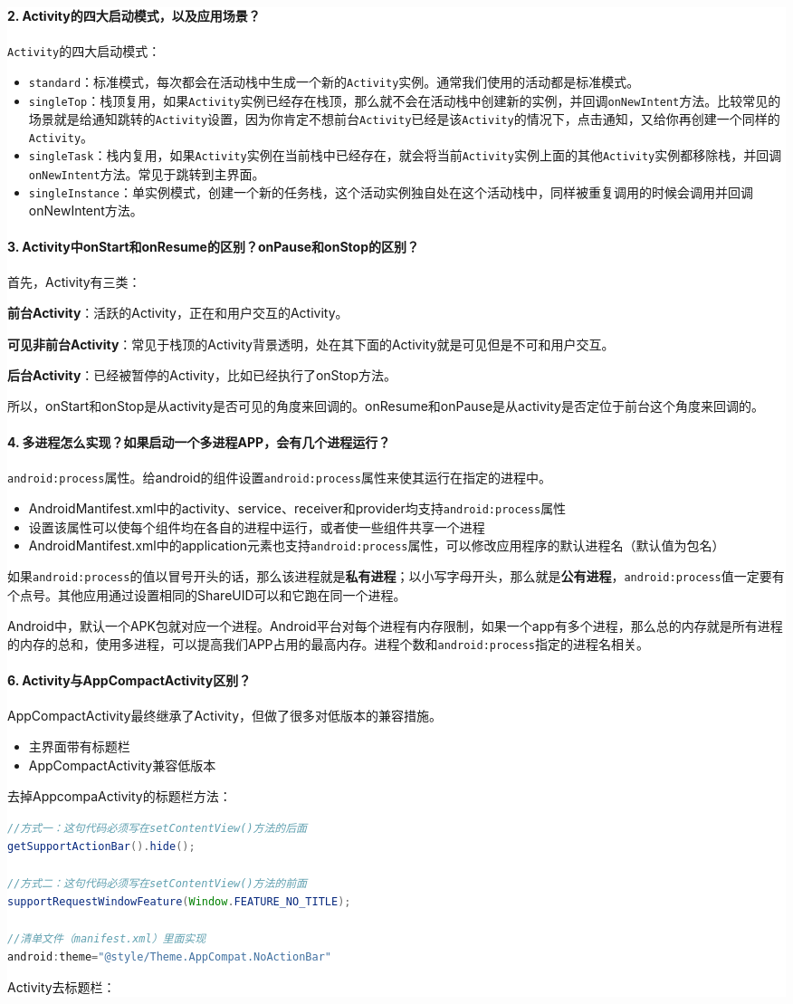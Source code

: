 #### 2. Activity的四大启动模式，以及应用场景？

`Activity`的四大启动模式：

- `standard`：标准模式，每次都会在活动栈中生成一个新的`Activity`实例。通常我们使用的活动都是标准模式。
- `singleTop`：栈顶复用，如果`Activity`实例已经存在栈顶，那么就不会在活动栈中创建新的实例，并回调`onNewIntent`方法。比较常见的场景就是给通知跳转的`Activity`设置，因为你肯定不想前台`Activity`已经是该`Activity`的情况下，点击通知，又给你再创建一个同样的`Activity`。
- `singleTask`：栈内复用，如果`Activity`实例在当前栈中已经存在，就会将当前`Activity`实例上面的其他`Activity`实例都移除栈，并回调`onNewIntent`方法。常见于跳转到主界面。
- `singleInstance`：单实例模式，创建一个新的任务栈，这个活动实例独自处在这个活动栈中，同样被重复调用的时候会调用并回调onNewIntent方法。

#### 3. Activity中onStart和onResume的区别？onPause和onStop的区别？

首先，Activity有三类：

**前台Activity**：活跃的Activity，正在和用户交互的Activity。

**可见非前台Activity**：常见于栈顶的Activity背景透明，处在其下面的Activity就是可见但是不可和用户交互。

**后台Activity**：已经被暂停的Activity，比如已经执行了onStop方法。

所以，onStart和onStop是从activity是否可见的角度来回调的。onResume和onPause是从activity是否定位于前台这个角度来回调的。

#### 4. 多进程怎么实现？如果启动一个多进程APP，会有几个进程运行？

`android:process`属性。给android的组件设置`android:process`属性来使其运行在指定的进程中。

- AndroidMantifest.xml中的activity、service、receiver和provider均支持`android:process`属性
- 设置该属性可以使每个组件均在各自的进程中运行，或者使一些组件共享一个进程
- AndroidMantifest.xml中的application元素也支持`android:process`属性，可以修改应用程序的默认进程名（默认值为包名）

如果`android:process`的值以冒号开头的话，那么该进程就是**私有进程**；以小写字母开头，那么就是**公有进程**，`android:process`值一定要有个点号。其他应用通过设置相同的ShareUID可以和它跑在同一个进程。

Android中，默认一个APK包就对应一个进程。Android平台对每个进程有内存限制，如果一个app有多个进程，那么总的内存就是所有进程的内存的总和，使用多进程，可以提高我们APP占用的最高内存。进程个数和`android:process`指定的进程名相关。

#### 6. Activity与AppCompactActivity区别？

AppCompactActivity最终继承了Activity，但做了很多对低版本的兼容措施。

- 主界面带有标题栏
- AppCompactActivity兼容低版本

去掉AppcompaActivity的标题栏方法：

```java
//方式一：这句代码必须写在setContentView()方法的后面
getSupportActionBar().hide();

//方式二：这句代码必须写在setContentView()方法的前面
supportRequestWindowFeature(Window.FEATURE_NO_TITLE);

//清单文件（manifest.xml）里面实现
android:theme="@style/Theme.AppCompat.NoActionBar"
```

Activity去标题栏：
